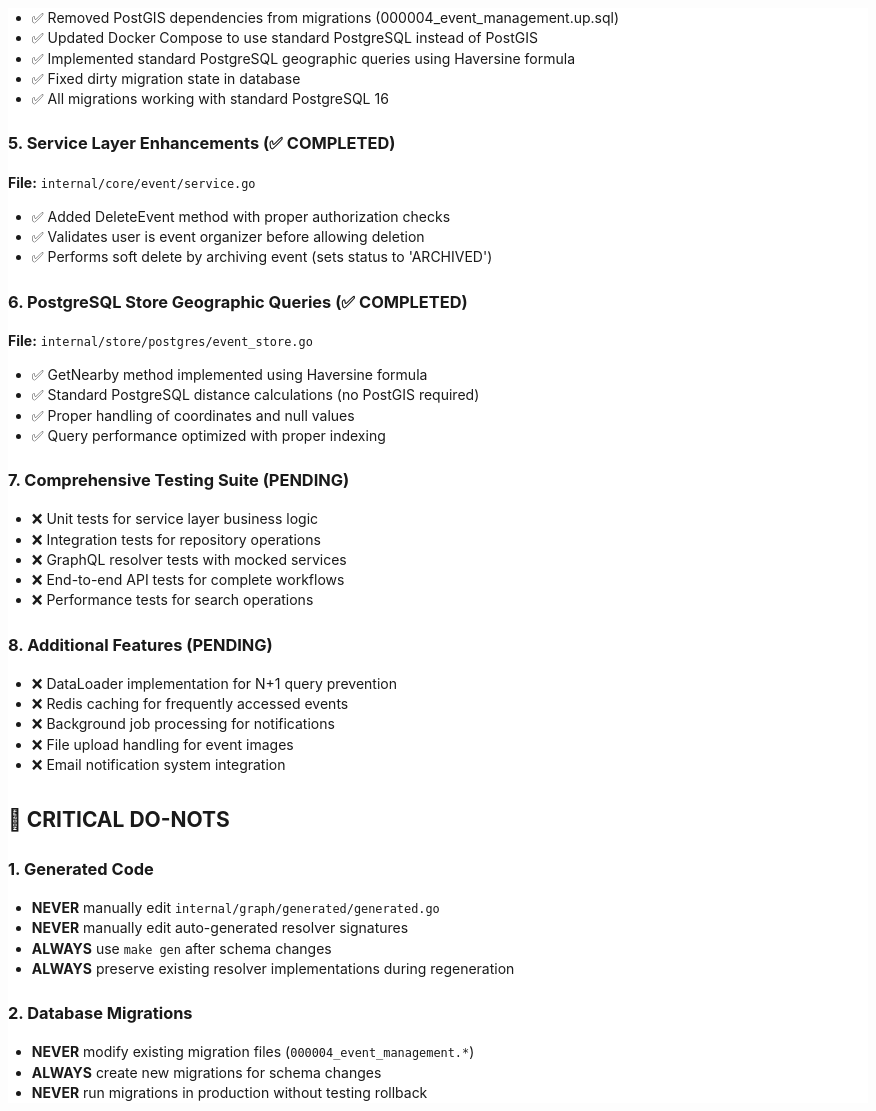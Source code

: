 - ✅ Removed PostGIS dependencies from migrations (000004_event_management.up.sql)
- ✅ Updated Docker Compose to use standard PostgreSQL instead of PostGIS
- ✅ Implemented standard PostgreSQL geographic queries using Haversine formula
- ✅ Fixed dirty migration state in database
- ✅ All migrations working with standard PostgreSQL 16

### 5. Service Layer Enhancements (✅ COMPLETED)

**File:** `internal/core/event/service.go`

- ✅ Added DeleteEvent method with proper authorization checks
- ✅ Validates user is event organizer before allowing deletion
- ✅ Performs soft delete by archiving event (sets status to 'ARCHIVED')

### 6. PostgreSQL Store Geographic Queries (✅ COMPLETED)

**File:** `internal/store/postgres/event_store.go`

- ✅ GetNearby method implemented using Haversine formula
- ✅ Standard PostgreSQL distance calculations (no PostGIS required)
- ✅ Proper handling of coordinates and null values
- ✅ Query performance optimized with proper indexing

### 7. Comprehensive Testing Suite (PENDING)

- ❌ Unit tests for service layer business logic
- ❌ Integration tests for repository operations
- ❌ GraphQL resolver tests with mocked services
- ❌ End-to-end API tests for complete workflows
- ❌ Performance tests for search operations

### 8. Additional Features (PENDING)

- ❌ DataLoader implementation for N+1 query prevention
- ❌ Redis caching for frequently accessed events
- ❌ Background job processing for notifications
- ❌ File upload handling for event images
- ❌ Email notification system integration

## 🚨 CRITICAL DO-NOTS

### 1. Generated Code

- **NEVER** manually edit `internal/graph/generated/generated.go`
- **NEVER** manually edit auto-generated resolver signatures
- **ALWAYS** use `make gen` after schema changes
- **ALWAYS** preserve existing resolver implementations during regeneration

### 2. Database Migrations

- **NEVER** modify existing migration files (`000004_event_management.*`)
- **ALWAYS** create new migrations for schema changes
- **NEVER** run migrations in production without testing rollback
